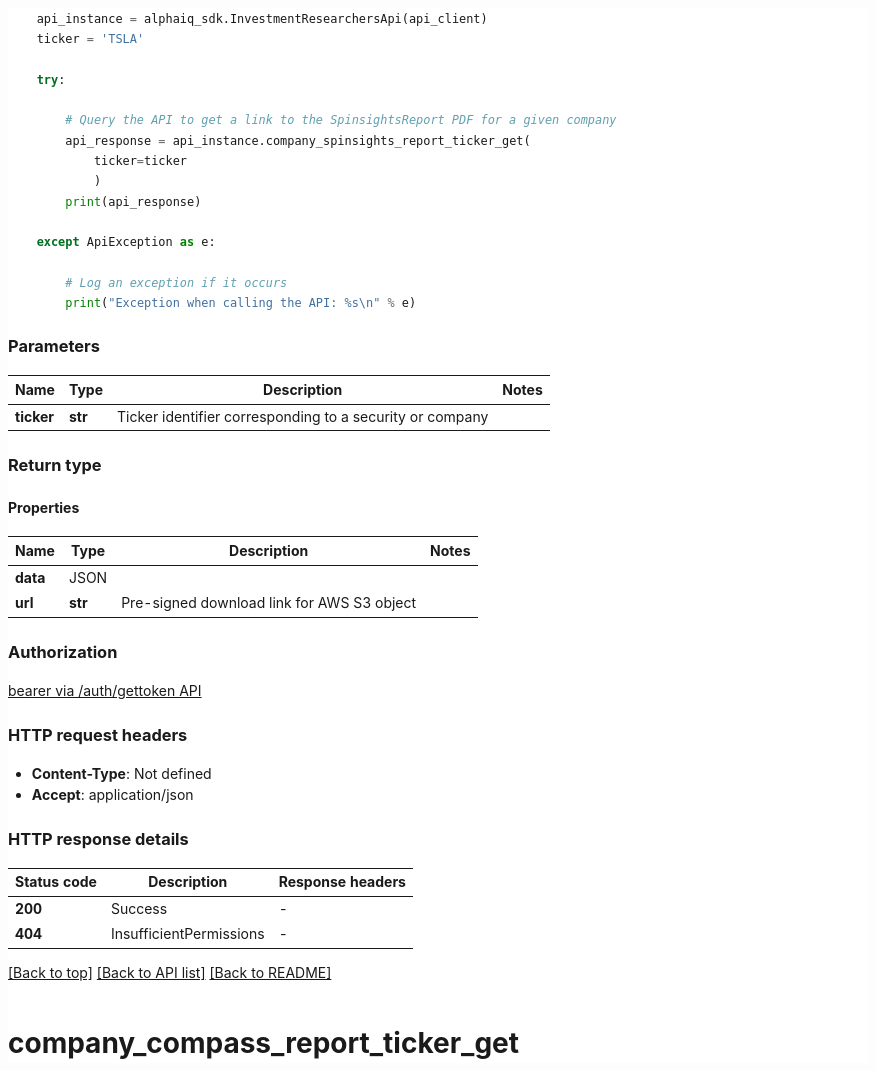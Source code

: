 ```python
    api_instance = alphaiq_sdk.InvestmentResearchersApi(api_client)
    ticker = 'TSLA' 

    try:

        # Query the API to get a link to the SpinsightsReport PDF for a given company
        api_response = api_instance.company_spinsights_report_ticker_get(
            ticker=ticker
            )
        print(api_response)

    except ApiException as e:

        # Log an exception if it occurs
        print("Exception when calling the API: %s\n" % e)
```

### Parameters

Name | Type | Description  | Notes
------------- | ------------- | ------------- | -------------
 **ticker** | **str**| Ticker identifier corresponding to a security or company | 

### Return type

#### Properties
Name | Type | Description | Notes
------------ | ------------- | ------------- | -------------
**data** | JSON | | 
**url** | **str** | Pre-signed download link for AWS S3 object | 

### Authorization

[bearer via /auth/gettoken API](#auth_gettoken_post)

### HTTP request headers

 - **Content-Type**: Not defined
 - **Accept**: application/json

### HTTP response details
| Status code | Description | Response headers |
|-------------|-------------|------------------|
**200** | Success |  -  |
**404** | InsufficientPermissions |  -  |

[[Back to top]](#) [[Back to API list]](../README.md#documentation-for-api-endpoints)  [[Back to README]](../README.md)

# **company_compass_report_ticker_get**

